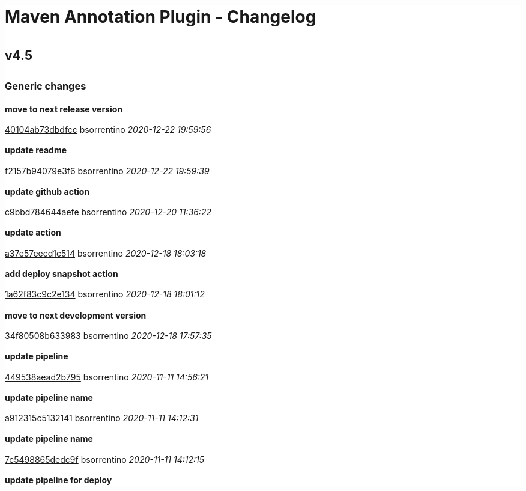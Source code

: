 # Maven Annotation Plugin - Changelog



## v4.5
### Generic changes

**move to next release version**


[40104ab73dbdfcc](https://github.com/bsorrentino/maven-annotation-plugin/commit/40104ab73dbdfcc) bsorrentino *2020-12-22 19:59:56*

**update readme**


[f2157b94079e3f6](https://github.com/bsorrentino/maven-annotation-plugin/commit/f2157b94079e3f6) bsorrentino *2020-12-22 19:59:39*

**update github action**


[c9bbd784644aefe](https://github.com/bsorrentino/maven-annotation-plugin/commit/c9bbd784644aefe) bsorrentino *2020-12-20 11:36:22*

**update action**


[a37e57eecd1c514](https://github.com/bsorrentino/maven-annotation-plugin/commit/a37e57eecd1c514) bsorrentino *2020-12-18 18:03:18*

**add deploy snapshot action**


[1a62f83c9c2e134](https://github.com/bsorrentino/maven-annotation-plugin/commit/1a62f83c9c2e134) bsorrentino *2020-12-18 18:01:12*

**move to next development version**


[34f80508b633983](https://github.com/bsorrentino/maven-annotation-plugin/commit/34f80508b633983) bsorrentino *2020-12-18 17:57:35*

**update pipeline**


[449538aead2b795](https://github.com/bsorrentino/maven-annotation-plugin/commit/449538aead2b795) bsorrentino *2020-11-11 14:56:21*

**update pipeline name**


[a912315c5132141](https://github.com/bsorrentino/maven-annotation-plugin/commit/a912315c5132141) bsorrentino *2020-11-11 14:12:31*

**update pipeline name**


[7c5498865dedc9f](https://github.com/bsorrentino/maven-annotation-plugin/commit/7c5498865dedc9f) bsorrentino *2020-11-11 14:12:15*

**update pipeline for deploy**
